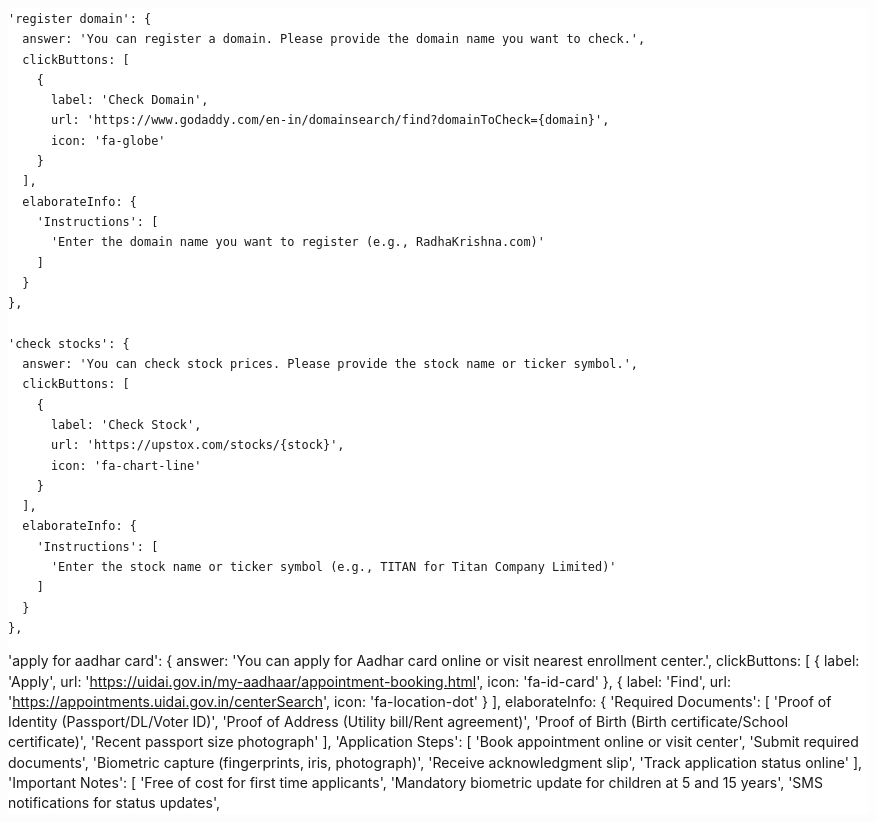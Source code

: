     'register domain': {
      answer: 'You can register a domain. Please provide the domain name you want to check.',
      clickButtons: [
        {
          label: 'Check Domain',
          url: 'https://www.godaddy.com/en-in/domainsearch/find?domainToCheck={domain}',
          icon: 'fa-globe'
        }
      ],
      elaborateInfo: {
        'Instructions': [
          'Enter the domain name you want to register (e.g., RadhaKrishna.com)'
        ]
      }
    },

    'check stocks': {
      answer: 'You can check stock prices. Please provide the stock name or ticker symbol.',
      clickButtons: [
        {
          label: 'Check Stock',
          url: 'https://upstox.com/stocks/{stock}',
          icon: 'fa-chart-line'
        }
      ],
      elaborateInfo: {
        'Instructions': [
          'Enter the stock name or ticker symbol (e.g., TITAN for Titan Company Limited)'
        ]
      }
    },


  'apply for aadhar card': {
    answer: 'You can apply for Aadhar card online or visit nearest enrollment center.',
    clickButtons: [
      {
        label: 'Apply',
        url: 'https://uidai.gov.in/my-aadhaar/appointment-booking.html',
        icon: 'fa-id-card'
      },
      {
        label: 'Find',
        url: 'https://appointments.uidai.gov.in/centerSearch',
        icon: 'fa-location-dot'
      }
    ],
    elaborateInfo: {
      'Required Documents': [
        'Proof of Identity (Passport/DL/Voter ID)',
        'Proof of Address (Utility bill/Rent agreement)',
        'Proof of Birth (Birth certificate/School certificate)',
        'Recent passport size photograph'
      ],
      'Application Steps': [
        'Book appointment online or visit center',
        'Submit required documents',
        'Biometric capture (fingerprints, iris, photograph)',
        'Receive acknowledgment slip',
        'Track application status online'
      ],
      'Important Notes': [
        'Free of cost for first time applicants',
        'Mandatory biometric update for children at 5 and 15 years',
        'SMS notifications for status updates',
